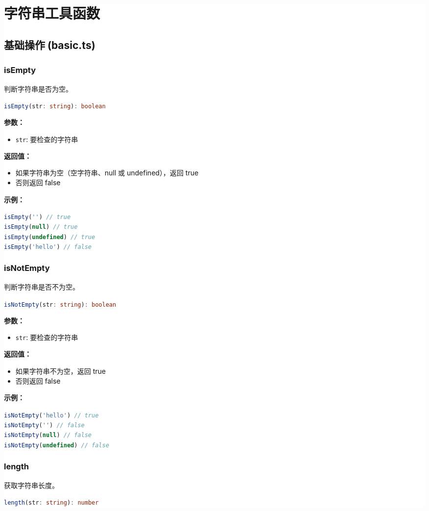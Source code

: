 # 字符串工具函数

## 基础操作 (basic.ts)

### isEmpty
判断字符串是否为空。

```typescript
isEmpty(str: string): boolean
```

**参数：**
- `str`: 要检查的字符串

**返回值：**
- 如果字符串为空（空字符串、null 或 undefined），返回 true
- 否则返回 false

**示例：**
```typescript
isEmpty('') // true
isEmpty(null) // true
isEmpty(undefined) // true
isEmpty('hello') // false
```

### isNotEmpty
判断字符串是否不为空。

```typescript
isNotEmpty(str: string): boolean
```

**参数：**
- `str`: 要检查的字符串

**返回值：**
- 如果字符串不为空，返回 true
- 否则返回 false

**示例：**
```typescript
isNotEmpty('hello') // true
isNotEmpty('') // false
isNotEmpty(null) // false
isNotEmpty(undefined) // false
```

### length
获取字符串长度。

```typescript
length(str: string): number
```
